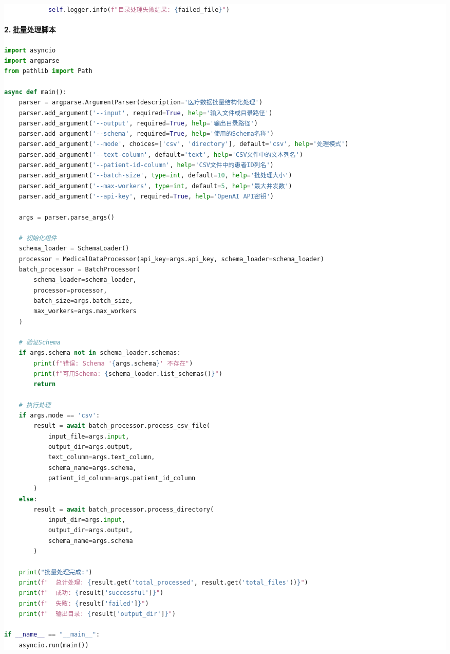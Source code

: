 ```python
            self.logger.info(f"目录处理失败结果: {failed_file}")
```

#### 2. 批量处理脚本

```python
import asyncio
import argparse
from pathlib import Path

async def main():
    parser = argparse.ArgumentParser(description='医疗数据批量结构化处理')
    parser.add_argument('--input', required=True, help='输入文件或目录路径')
    parser.add_argument('--output', required=True, help='输出目录路径')
    parser.add_argument('--schema', required=True, help='使用的Schema名称')
    parser.add_argument('--mode', choices=['csv', 'directory'], default='csv', help='处理模式')
    parser.add_argument('--text-column', default='text', help='CSV文件中的文本列名')
    parser.add_argument('--patient-id-column', help='CSV文件中的患者ID列名')
    parser.add_argument('--batch-size', type=int, default=10, help='批处理大小')
    parser.add_argument('--max-workers', type=int, default=5, help='最大并发数')
    parser.add_argument('--api-key', required=True, help='OpenAI API密钥')

    args = parser.parse_args()

    # 初始化组件
    schema_loader = SchemaLoader()
    processor = MedicalDataProcessor(api_key=args.api_key, schema_loader=schema_loader)
    batch_processor = BatchProcessor(
        schema_loader=schema_loader,
        processor=processor,
        batch_size=args.batch_size,
        max_workers=args.max_workers
    )

    # 验证Schema
    if args.schema not in schema_loader.schemas:
        print(f"错误: Schema '{args.schema}' 不存在")
        print(f"可用Schema: {schema_loader.list_schemas()}")
        return

    # 执行处理
    if args.mode == 'csv':
        result = await batch_processor.process_csv_file(
            input_file=args.input,
            output_dir=args.output,
            text_column=args.text_column,
            schema_name=args.schema,
            patient_id_column=args.patient_id_column
        )
    else:
        result = await batch_processor.process_directory(
            input_dir=args.input,
            output_dir=args.output,
            schema_name=args.schema
        )

    print("批量处理完成:")
    print(f"  总计处理: {result.get('total_processed', result.get('total_files'))}")
    print(f"  成功: {result['successful']}")
    print(f"  失败: {result['failed']}")
    print(f"  输出目录: {result['output_dir']}")

if __name__ == "__main__":
    asyncio.run(main())
```